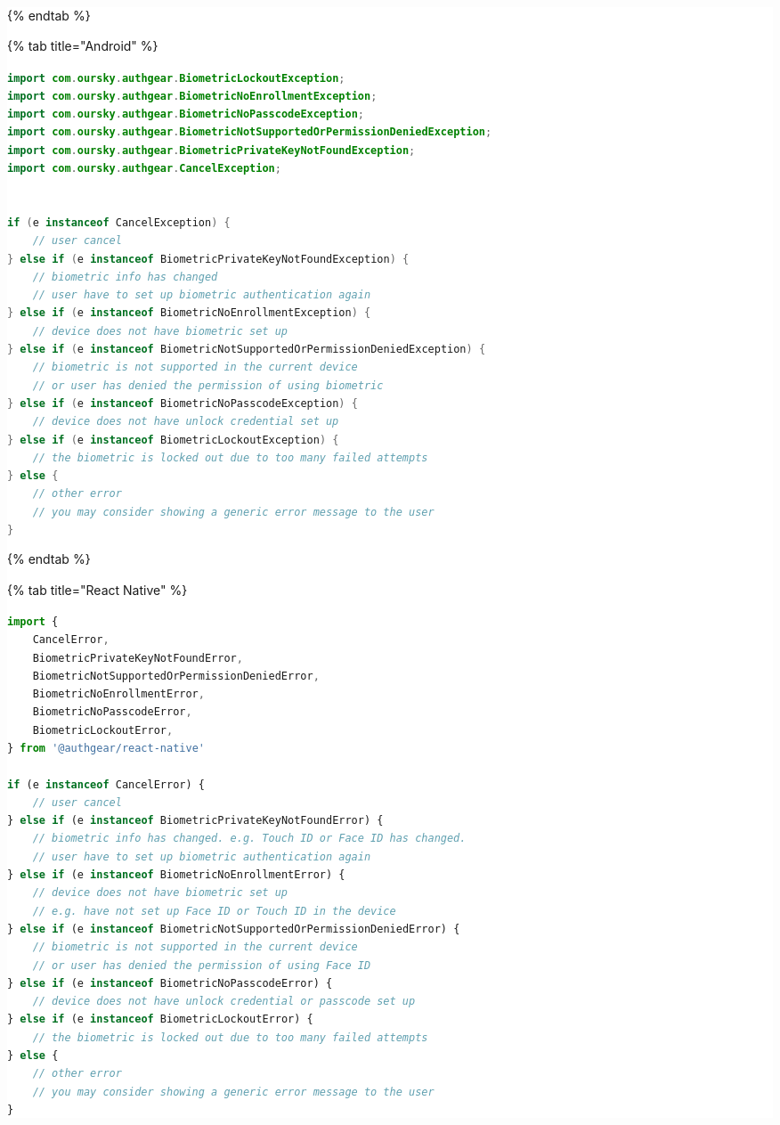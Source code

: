 ```swift
```
{% endtab %}

{% tab title="Android" %}
```java
import com.oursky.authgear.BiometricLockoutException;
import com.oursky.authgear.BiometricNoEnrollmentException;
import com.oursky.authgear.BiometricNoPasscodeException;
import com.oursky.authgear.BiometricNotSupportedOrPermissionDeniedException;
import com.oursky.authgear.BiometricPrivateKeyNotFoundException;
import com.oursky.authgear.CancelException;


if (e instanceof CancelException) {
    // user cancel
} else if (e instanceof BiometricPrivateKeyNotFoundException) {
    // biometric info has changed
    // user have to set up biometric authentication again
} else if (e instanceof BiometricNoEnrollmentException) {
    // device does not have biometric set up
} else if (e instanceof BiometricNotSupportedOrPermissionDeniedException) {
    // biometric is not supported in the current device
    // or user has denied the permission of using biometric
} else if (e instanceof BiometricNoPasscodeException) {
    // device does not have unlock credential set up
} else if (e instanceof BiometricLockoutException) {
    // the biometric is locked out due to too many failed attempts
} else {
    // other error
    // you may consider showing a generic error message to the user
}
```
{% endtab %}

{% tab title="React Native" %}
```javascript
import {
    CancelError,
    BiometricPrivateKeyNotFoundError,
    BiometricNotSupportedOrPermissionDeniedError,
    BiometricNoEnrollmentError,
    BiometricNoPasscodeError,
    BiometricLockoutError,
} from '@authgear/react-native'

if (e instanceof CancelError) {
    // user cancel
} else if (e instanceof BiometricPrivateKeyNotFoundError) {
    // biometric info has changed. e.g. Touch ID or Face ID has changed.
    // user have to set up biometric authentication again
} else if (e instanceof BiometricNoEnrollmentError) {
    // device does not have biometric set up
    // e.g. have not set up Face ID or Touch ID in the device
} else if (e instanceof BiometricNotSupportedOrPermissionDeniedError) {
    // biometric is not supported in the current device
    // or user has denied the permission of using Face ID
} else if (e instanceof BiometricNoPasscodeError) {
    // device does not have unlock credential or passcode set up
} else if (e instanceof BiometricLockoutError) {
    // the biometric is locked out due to too many failed attempts
} else {
    // other error
    // you may consider showing a generic error message to the user
}
```